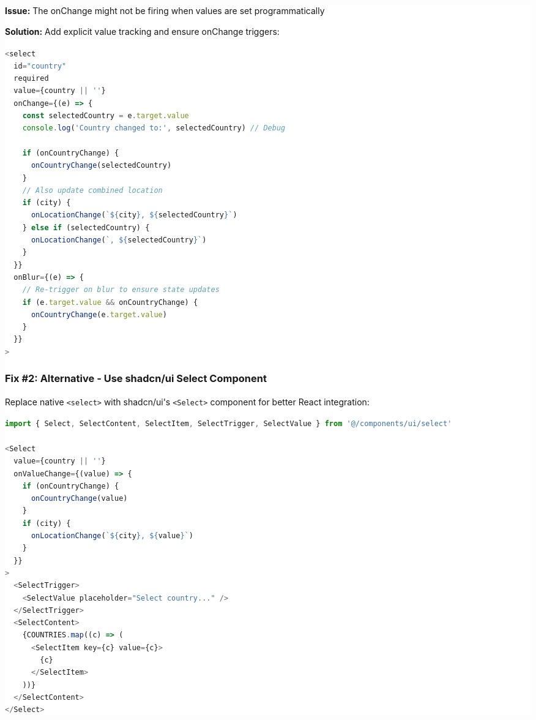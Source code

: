 **Issue:** The onChange might not be firing when values are set programmatically

**Solution:** Add explicit value tracking and ensure onChange triggers:

```typescript
<select
  id="country"
  required
  value={country || ''}
  onChange={(e) => {
    const selectedCountry = e.target.value
    console.log('Country changed to:', selectedCountry) // Debug
    
    if (onCountryChange) {
      onCountryChange(selectedCountry)
    }
    // Also update combined location
    if (city) {
      onLocationChange(`${city}, ${selectedCountry}`)
    } else if (selectedCountry) {
      onLocationChange(`, ${selectedCountry}`)
    }
  }}
  onBlur={(e) => {
    // Re-trigger on blur to ensure state updates
    if (e.target.value && onCountryChange) {
      onCountryChange(e.target.value)
    }
  }}
>
```

### Fix #2: Alternative - Use shadcn/ui Select Component

Replace native `<select>` with shadcn/ui's `<Select>` component for better React integration:

```typescript
import { Select, SelectContent, SelectItem, SelectTrigger, SelectValue } from '@/components/ui/select'

<Select
  value={country || ''}
  onValueChange={(value) => {
    if (onCountryChange) {
      onCountryChange(value)
    }
    if (city) {
      onLocationChange(`${city}, ${value}`)
    }
  }}
>
  <SelectTrigger>
    <SelectValue placeholder="Select country..." />
  </SelectTrigger>
  <SelectContent>
    {COUNTRIES.map((c) => (
      <SelectItem key={c} value={c}>
        {c}
      </SelectItem>
    ))}
  </SelectContent>
</Select>
```
